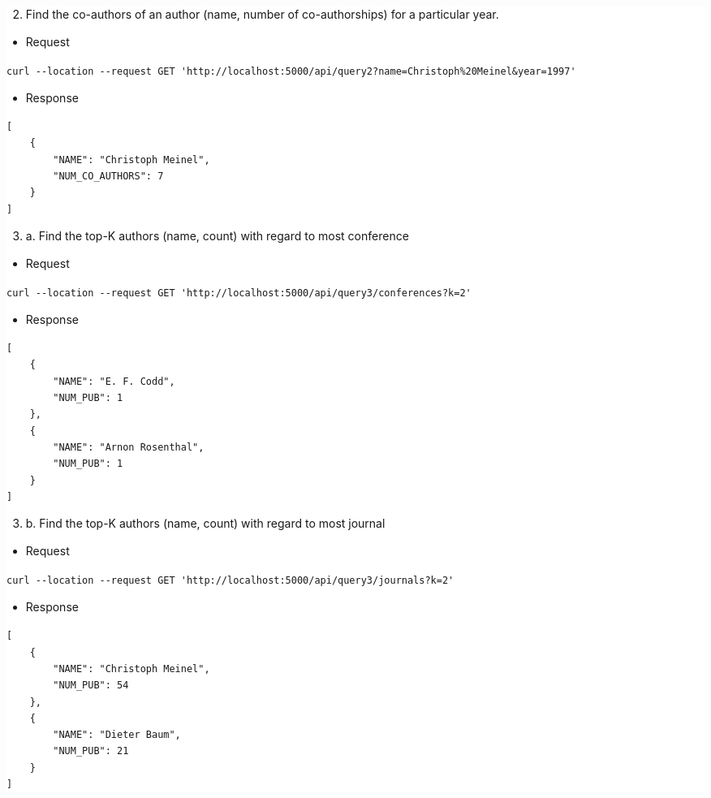 2.  Find the co-authors of an author (name, number of co-authorships) for a particular year.
* Request
```
curl --location --request GET 'http://localhost:5000/api/query2?name=Christoph%20Meinel&year=1997'
```
* Response
```
[
    {
        "NAME": "Christoph Meinel",
        "NUM_CO_AUTHORS": 7
    }
]
```

3.  
    a.  Find the top-K authors (name, count) with regard to most conference
* Request
```
curl --location --request GET 'http://localhost:5000/api/query3/conferences?k=2'
```
* Response
```
[
    {
        "NAME": "E. F. Codd",
        "NUM_PUB": 1
    },
    {
        "NAME": "Arnon Rosenthal",
        "NUM_PUB": 1
    }
]
```

3.  
    b.  Find the top-K authors (name, count) with regard to most journal
* Request
```
curl --location --request GET 'http://localhost:5000/api/query3/journals?k=2'
```
* Response
```
[
    {
        "NAME": "Christoph Meinel",
        "NUM_PUB": 54
    },
    {
        "NAME": "Dieter Baum",
        "NUM_PUB": 21
    }
]
```
